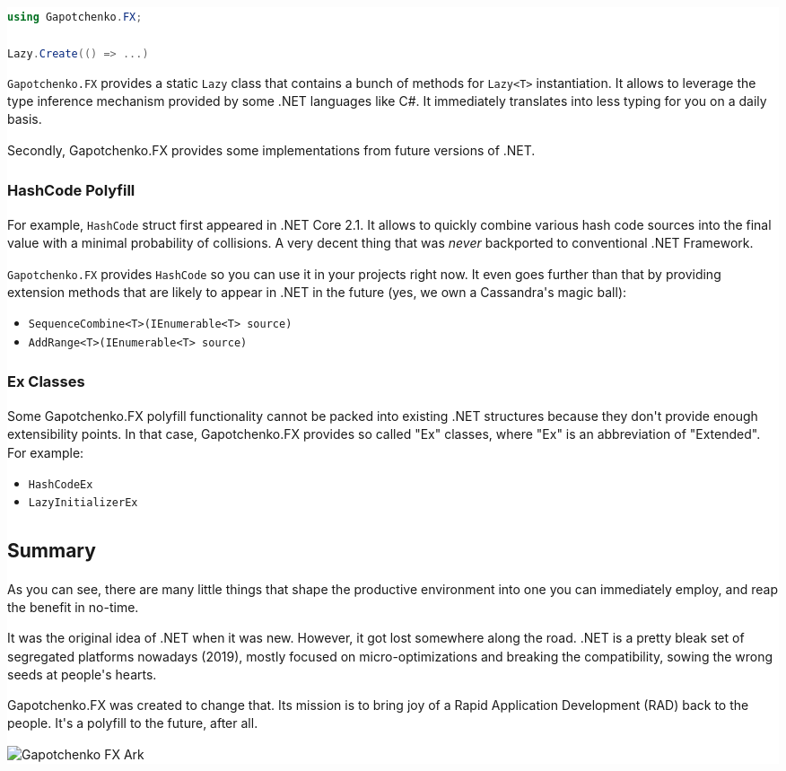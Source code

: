 ``` csharp
using Gapotchenko.FX;

Lazy.Create(() => ...)
```

`Gapotchenko.FX` provides a static `Lazy` class that contains a bunch of methods for `Lazy<T>` instantiation.
It allows to leverage the type inference mechanism provided by some .NET languages like C#.
It immediately translates into less typing for you on a daily basis.

Secondly, Gapotchenko.FX provides some implementations from future versions of .NET.

### HashCode Polyfill

For example, `HashCode` struct first appeared in .NET Core 2.1.
It allows to quickly combine various hash code sources into the final value with a minimal probability of collisions.
A very decent thing that was _never_ backported to conventional .NET Framework.

`Gapotchenko.FX` provides `HashCode` so you can use it in your projects right now.
It even goes further than that by providing extension methods that are likely to appear in .NET in the future (yes, we own a Cassandra's magic ball):
- `SequenceCombine<T>(IEnumerable<T> source)`
- `AddRange<T>(IEnumerable<T> source)`

### Ex Classes

Some Gapotchenko.FX polyfill functionality cannot be packed into existing .NET structures because they don't provide enough extensibility points.
In that case, Gapotchenko.FX provides so called "Ex" classes, where "Ex" is an abbreviation of "Extended". For example:
 - `HashCodeEx`
 - `LazyInitializerEx`

## Summary

As you can see, there are many little things that shape the productive environment into one you can immediately employ, and reap the benefit in no-time.

It was the original idea of .NET when it was new.
However, it got lost somewhere along the road.
.NET is a pretty bleak set of segregated platforms nowadays (2019), mostly focused on micro-optimizations and breaking the compatibility,
sowing the wrong seeds at people's hearts.

Gapotchenko.FX was created to change that.
Its mission is to bring joy of a Rapid Application Development (RAD) back to the people.
It's a polyfill to the future, after all.

![Gapotchenko FX Ark](../../Documentation/Assets/gapotchenko-fx-ark-2019.png?raw=true ".NET is a technology for everyone.
Nobody can take it away or undermine its progress.
Gapotchenko.FX brings RAD back to the people 💪")
